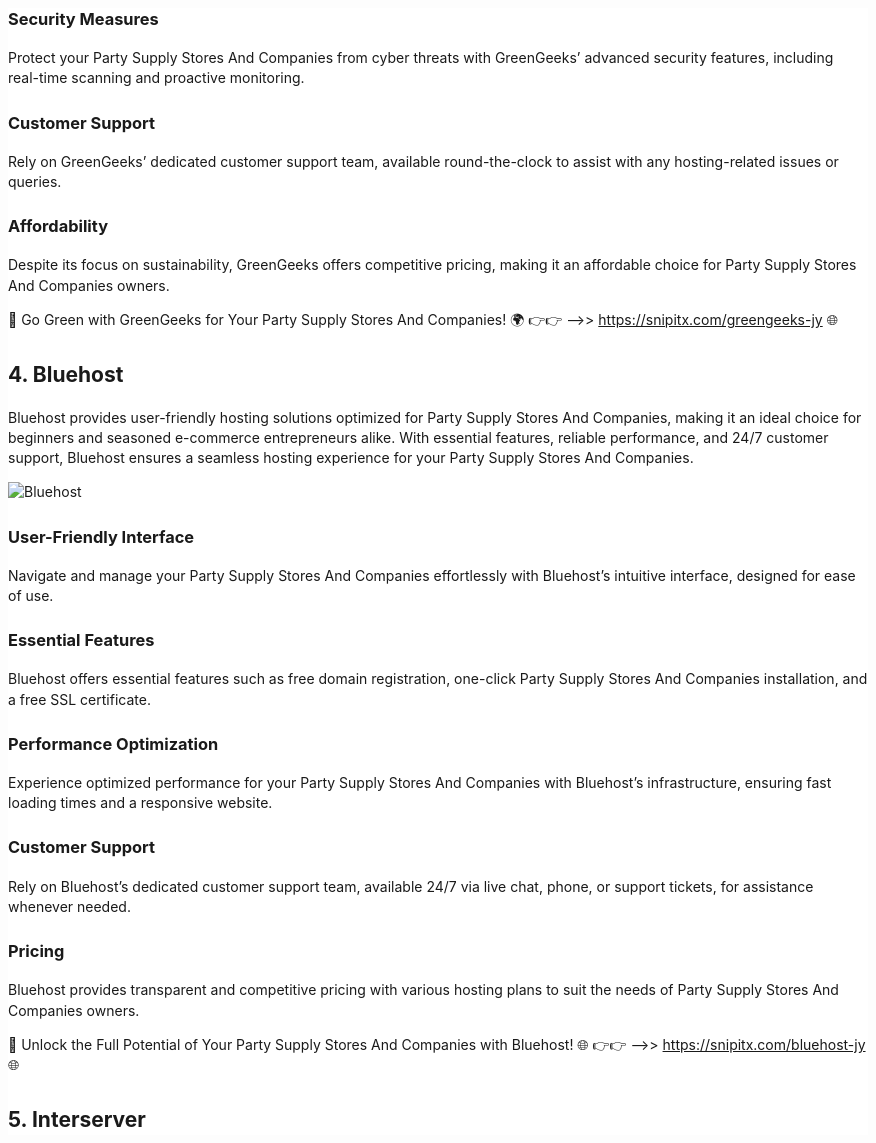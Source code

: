 ### Security Measures
Protect your Party Supply Stores And Companies from cyber threats with GreenGeeks’ advanced security features, including real-time scanning and proactive monitoring.

### Customer Support
Rely on GreenGeeks’ dedicated customer support team, available round-the-clock to assist with any hosting-related issues or queries.

### Affordability
Despite its focus on sustainability, GreenGeeks offers competitive pricing, making it an affordable choice for Party Supply Stores And Companies owners.

🌿 Go Green with GreenGeeks for Your Party Supply Stores And Companies! 🌍
👉👉 -->> https://snipitx.com/greengeeks-jy 🌐

## 4. Bluehost

Bluehost provides user-friendly hosting solutions optimized for Party Supply Stores And Companies, making it an ideal choice for beginners and seasoned e-commerce entrepreneurs alike. With essential features, reliable performance, and 24/7 customer support, Bluehost ensures a seamless hosting experience for your Party Supply Stores And Companies.

![Bluehost](https://i.imgur.com/PasFF9E.jpeg "Bluehost Hosting")

### User-Friendly Interface
Navigate and manage your Party Supply Stores And Companies effortlessly with Bluehost’s intuitive interface, designed for ease of use.

### Essential Features
Bluehost offers essential features such as free domain registration, one-click Party Supply Stores And Companies installation, and a free SSL certificate.

### Performance Optimization
Experience optimized performance for your Party Supply Stores And Companies with Bluehost’s infrastructure, ensuring fast loading times and a responsive website.

### Customer Support
Rely on Bluehost’s dedicated customer support team, available 24/7 via live chat, phone, or support tickets, for assistance whenever needed.

### Pricing
Bluehost provides transparent and competitive pricing with various hosting plans to suit the needs of Party Supply Stores And Companies owners.

🚀 Unlock the Full Potential of Your Party Supply Stores And Companies with Bluehost! 🌐
👉👉 -->> https://snipitx.com/bluehost-jy 🌐

## 5. Interserver
